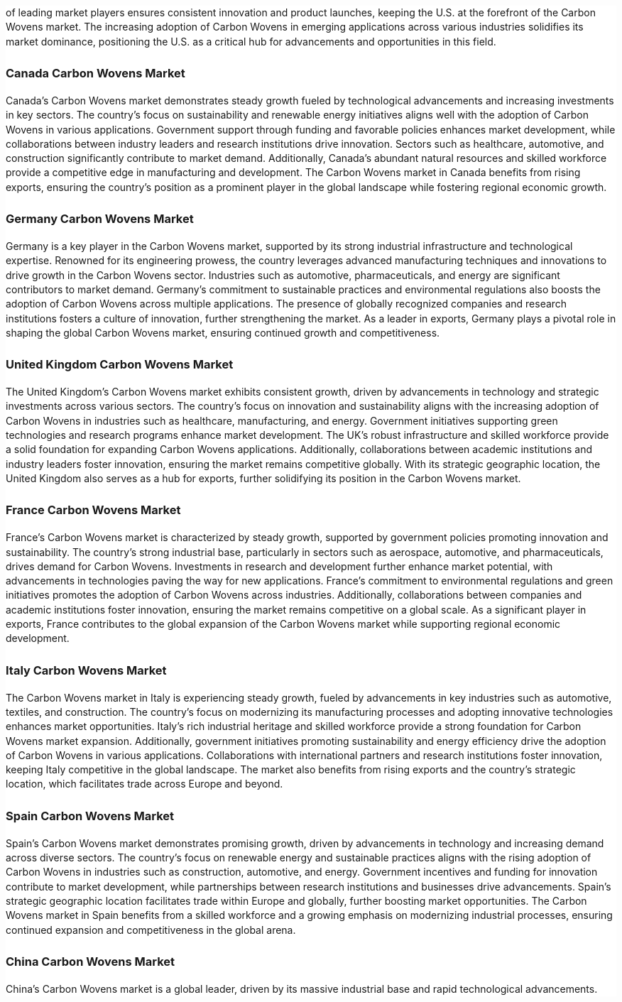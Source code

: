 of leading market players ensures consistent innovation and product launches, keeping the U.S. at the forefront of the Carbon Wovens market. The increasing adoption of Carbon Wovens in emerging applications across various industries solidifies its market dominance, positioning the U.S. as a critical hub for advancements and opportunities in this field.</p><h3>Canada Carbon Wovens Market</h3><p>Canada&rsquo;s Carbon Wovens market demonstrates steady growth fueled by technological advancements and increasing investments in key sectors. The country&rsquo;s focus on sustainability and renewable energy initiatives aligns well with the adoption of Carbon Wovens in various applications. Government support through funding and favorable policies enhances market development, while collaborations between industry leaders and research institutions drive innovation. Sectors such as healthcare, automotive, and construction significantly contribute to market demand. Additionally, Canada&rsquo;s abundant natural resources and skilled workforce provide a competitive edge in manufacturing and development. The Carbon Wovens market in Canada benefits from rising exports, ensuring the country&rsquo;s position as a prominent player in the global landscape while fostering regional economic growth.</p><h3>Germany Carbon Wovens Market</h3><p>Germany is a key player in the Carbon Wovens market, supported by its strong industrial infrastructure and technological expertise. Renowned for its engineering prowess, the country leverages advanced manufacturing techniques and innovations to drive growth in the Carbon Wovens sector. Industries such as automotive, pharmaceuticals, and energy are significant contributors to market demand. Germany&rsquo;s commitment to sustainable practices and environmental regulations also boosts the adoption of Carbon Wovens across multiple applications. The presence of globally recognized companies and research institutions fosters a culture of innovation, further strengthening the market. As a leader in exports, Germany plays a pivotal role in shaping the global Carbon Wovens market, ensuring continued growth and competitiveness.</p><h3>United Kingdom Carbon Wovens Market</h3><p>The United Kingdom&rsquo;s Carbon Wovens market exhibits consistent growth, driven by advancements in technology and strategic investments across various sectors. The country&rsquo;s focus on innovation and sustainability aligns with the increasing adoption of Carbon Wovens in industries such as healthcare, manufacturing, and energy. Government initiatives supporting green technologies and research programs enhance market development. The UK&rsquo;s robust infrastructure and skilled workforce provide a solid foundation for expanding Carbon Wovens applications. Additionally, collaborations between academic institutions and industry leaders foster innovation, ensuring the market remains competitive globally. With its strategic geographic location, the United Kingdom also serves as a hub for exports, further solidifying its position in the Carbon Wovens market.</p><h3>France Carbon Wovens Market</h3><p>France&rsquo;s Carbon Wovens market is characterized by steady growth, supported by government policies promoting innovation and sustainability. The country&rsquo;s strong industrial base, particularly in sectors such as aerospace, automotive, and pharmaceuticals, drives demand for Carbon Wovens. Investments in research and development further enhance market potential, with advancements in technologies paving the way for new applications. France&rsquo;s commitment to environmental regulations and green initiatives promotes the adoption of Carbon Wovens across industries. Additionally, collaborations between companies and academic institutions foster innovation, ensuring the market remains competitive on a global scale. As a significant player in exports, France contributes to the global expansion of the Carbon Wovens market while supporting regional economic development.</p><h3>Italy Carbon Wovens Market</h3><p>The Carbon Wovens market in Italy is experiencing steady growth, fueled by advancements in key industries such as automotive, textiles, and construction. The country&rsquo;s focus on modernizing its manufacturing processes and adopting innovative technologies enhances market opportunities. Italy&rsquo;s rich industrial heritage and skilled workforce provide a strong foundation for Carbon Wovens market expansion. Additionally, government initiatives promoting sustainability and energy efficiency drive the adoption of Carbon Wovens in various applications. Collaborations with international partners and research institutions foster innovation, keeping Italy competitive in the global landscape. The market also benefits from rising exports and the country&rsquo;s strategic location, which facilitates trade across Europe and beyond.</p><h3>Spain Carbon Wovens Market</h3><p>Spain&rsquo;s Carbon Wovens market demonstrates promising growth, driven by advancements in technology and increasing demand across diverse sectors. The country&rsquo;s focus on renewable energy and sustainable practices aligns with the rising adoption of Carbon Wovens in industries such as construction, automotive, and energy. Government incentives and funding for innovation contribute to market development, while partnerships between research institutions and businesses drive advancements. Spain&rsquo;s strategic geographic location facilitates trade within Europe and globally, further boosting market opportunities. The Carbon Wovens market in Spain benefits from a skilled workforce and a growing emphasis on modernizing industrial processes, ensuring continued expansion and competitiveness in the global arena.</p><h3>China Carbon Wovens Market</h3><p>China&rsquo;s Carbon Wovens market is a global leader, driven by its massive industrial base and rapid technological advancements.